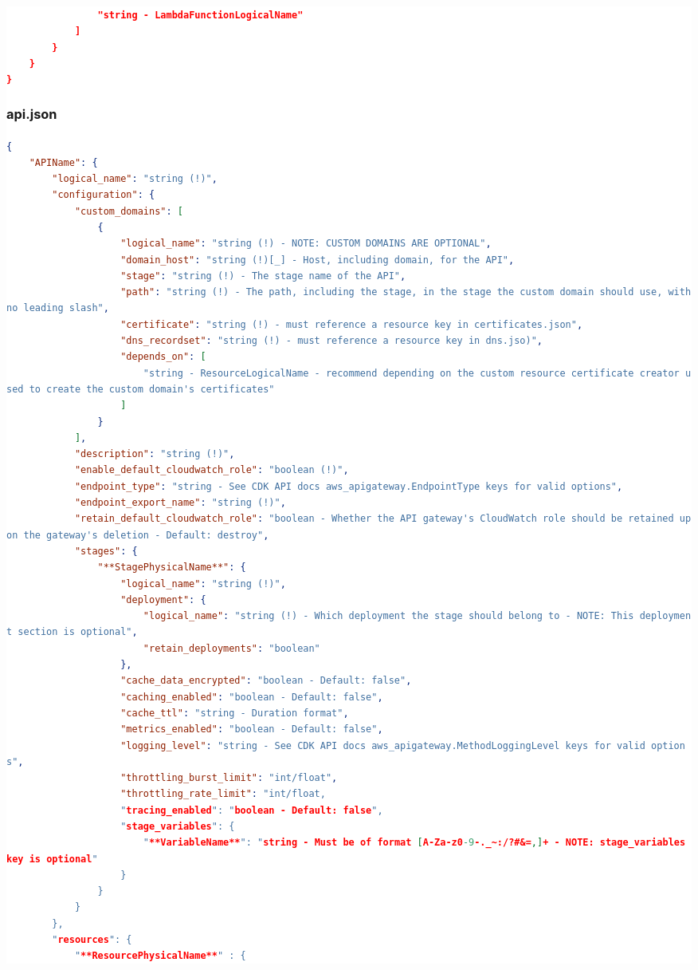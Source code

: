 ```json
                "string - LambdaFunctionLogicalName"
            ]
        }
    }
}
```


### api.json
```json
{
    "APIName": {
        "logical_name": "string (!)",
        "configuration": {
            "custom_domains": [
                {
                    "logical_name": "string (!) - NOTE: CUSTOM DOMAINS ARE OPTIONAL",
                    "domain_host": "string (!)[_] - Host, including domain, for the API",
                    "stage": "string (!) - The stage name of the API",
                    "path": "string (!) - The path, including the stage, in the stage the custom domain should use, with no leading slash",
                    "certificate": "string (!) - must reference a resource key in certificates.json",
                    "dns_recordset": "string (!) - must reference a resource key in dns.jso)",
                    "depends_on": [
                        "string - ResourceLogicalName - recommend depending on the custom resource certificate creator used to create the custom domain's certificates"
                    ]
                }
            ],
            "description": "string (!)",
            "enable_default_cloudwatch_role": "boolean (!)",
            "endpoint_type": "string - See CDK API docs aws_apigateway.EndpointType keys for valid options",
            "endpoint_export_name": "string (!)",
            "retain_default_cloudwatch_role": "boolean - Whether the API gateway's CloudWatch role should be retained upon the gateway's deletion - Default: destroy",
            "stages": {
                "**StagePhysicalName**": {
                    "logical_name": "string (!)",
                    "deployment": {
                        "logical_name": "string (!) - Which deployment the stage should belong to - NOTE: This deployment section is optional",
                        "retain_deployments": "boolean"
                    },
                    "cache_data_encrypted": "boolean - Default: false",
                    "caching_enabled": "boolean - Default: false",
                    "cache_ttl": "string - Duration format",
                    "metrics_enabled": "boolean - Default: false",
                    "logging_level": "string - See CDK API docs aws_apigateway.MethodLoggingLevel keys for valid options",
                    "throttling_burst_limit": "int/float",
                    "throttling_rate_limit": "int/float,
                    "tracing_enabled": "boolean - Default: false",
                    "stage_variables": {
                        "**VariableName**": "string - Must be of format [A-Za-z0-9-._~:/?#&=,]+ - NOTE: stage_variables key is optional"
                    }
                }
            }
        },
        "resources": {
            "**ResourcePhysicalName**" : {
```